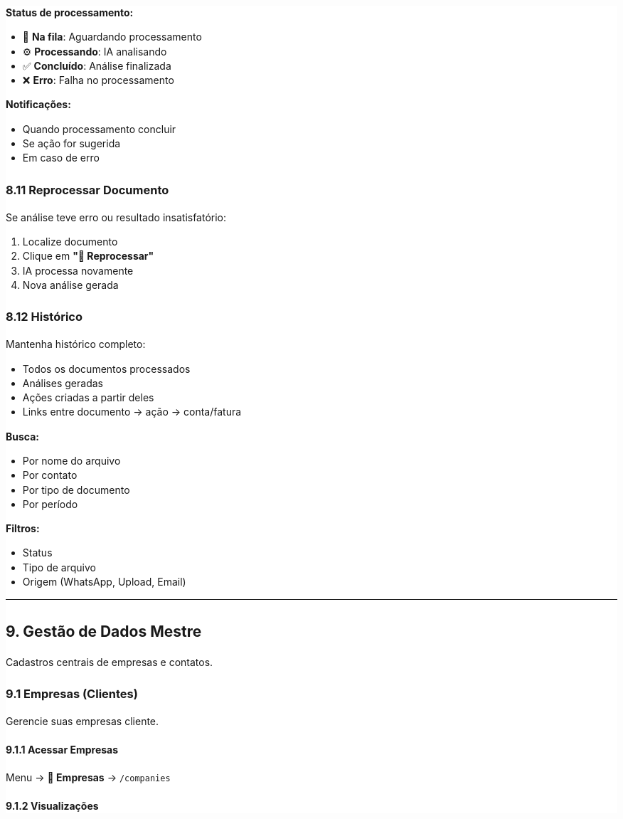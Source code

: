 **Status de processamento:**
- 🔵 **Na fila**: Aguardando processamento
- ⚙️ **Processando**: IA analisando
- ✅ **Concluído**: Análise finalizada
- ❌ **Erro**: Falha no processamento

**Notificações:**
- Quando processamento concluir
- Se ação for sugerida
- Em caso de erro

### 8.11 Reprocessar Documento

Se análise teve erro ou resultado insatisfatório:

1. Localize documento
2. Clique em **"🔄 Reprocessar"**
3. IA processa novamente
4. Nova análise gerada

### 8.12 Histórico

Mantenha histórico completo:
- Todos os documentos processados
- Análises geradas
- Ações criadas a partir deles
- Links entre documento → ação → conta/fatura

**Busca:**
- Por nome do arquivo
- Por contato
- Por tipo de documento
- Por período

**Filtros:**
- Status
- Tipo de arquivo
- Origem (WhatsApp, Upload, Email)

---

## 9. Gestão de Dados Mestre

Cadastros centrais de empresas e contatos.

### 9.1 Empresas (Clientes)

Gerencie suas empresas cliente.

#### 9.1.1 Acessar Empresas

Menu → **🏢 Empresas** → `/companies`

#### 9.1.2 Visualizações
